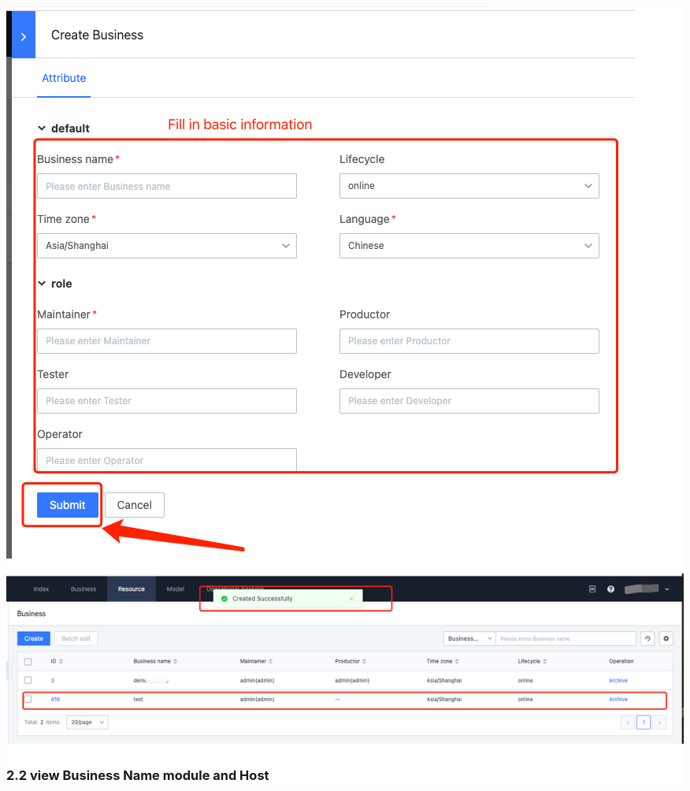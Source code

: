  ![](../../assets/image-reference-bkuserguide-9.png) 

 ![](../../assets/image-reference-bkuserguide-10.png) 

 ### 2.2 view Business Name module and Host 
